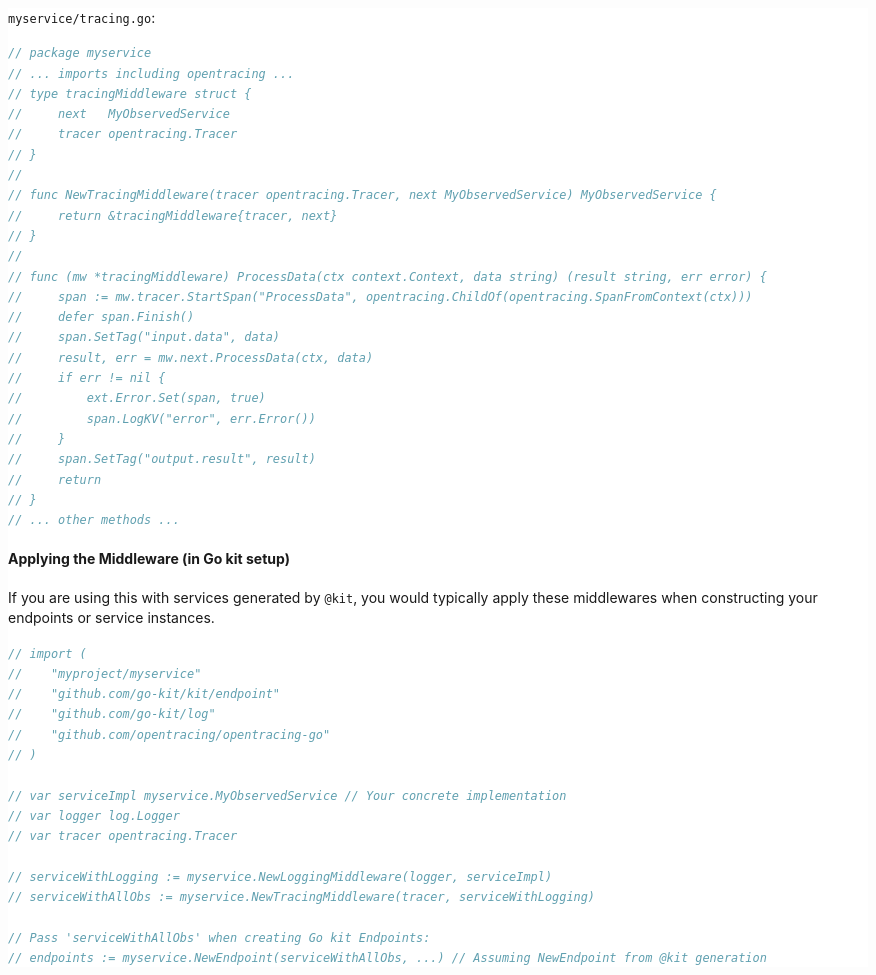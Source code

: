 `myservice/tracing.go`:
```go
// package myservice
// ... imports including opentracing ...
// type tracingMiddleware struct {
//     next   MyObservedService
//     tracer opentracing.Tracer
// }
//
// func NewTracingMiddleware(tracer opentracing.Tracer, next MyObservedService) MyObservedService {
//     return &tracingMiddleware{tracer, next}
// }
//
// func (mw *tracingMiddleware) ProcessData(ctx context.Context, data string) (result string, err error) {
//     span := mw.tracer.StartSpan("ProcessData", opentracing.ChildOf(opentracing.SpanFromContext(ctx)))
//     defer span.Finish()
//     span.SetTag("input.data", data)
//     result, err = mw.next.ProcessData(ctx, data)
//     if err != nil {
//         ext.Error.Set(span, true)
//         span.LogKV("error", err.Error())
//     }
//     span.SetTag("output.result", result)
//     return
// }
// ... other methods ...
```

#### Applying the Middleware (in Go kit setup)

If you are using this with services generated by `@kit`, you would typically apply these middlewares when constructing your endpoints or service instances.

```go
// import (
//    "myproject/myservice"
//    "github.com/go-kit/kit/endpoint"
//    "github.com/go-kit/log"
//    "github.com/opentracing/opentracing-go"
// )

// var serviceImpl myservice.MyObservedService // Your concrete implementation
// var logger log.Logger
// var tracer opentracing.Tracer

// serviceWithLogging := myservice.NewLoggingMiddleware(logger, serviceImpl)
// serviceWithAllObs := myservice.NewTracingMiddleware(tracer, serviceWithLogging)

// Pass 'serviceWithAllObs' when creating Go kit Endpoints:
// endpoints := myservice.NewEndpoint(serviceWithAllObs, ...) // Assuming NewEndpoint from @kit generation
```
